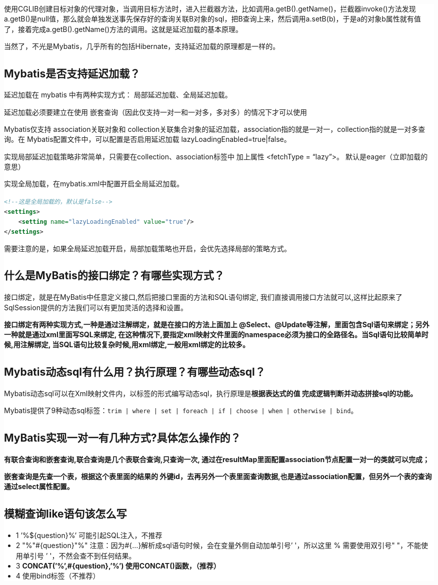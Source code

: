 使用CGLIB创建目标对象的代理对象，当调用目标方法时，进入拦截器方法，比如调用a.getB().getName()，拦截器invoke()方法发现a.getB()是null值，那么就会单独发送事先保存好的查询关联B对象的sql，把B查询上来，然后调用a.setB(b)，于是a的对象b属性就有值了，接着完成a.getB().getName()方法的调用。这就是延迟加载的基本原理。

当然了，不光是Mybatis，几乎所有的包括Hibernate，支持延迟加载的原理都是一样的。

## Mybatis是否支持延迟加载？

延迟加载在 mybatis 中有两种实现方式： 局部延迟加载、全局延迟加载。

延迟加载必须要建立在使用 嵌套查询（因此仅支持一对一和一对多，多对多）的情况下才可以使用

Mybatis仅支持 association关联对象和 collection关联集合对象的延迟加载，association指的就是一对一，collection指的就是一对多查询。在 Mybatis配置文件中，可以配置是否启用延迟加载 lazyLoadingEnabled=true|false。

实现局部延迟加载策略非常简单，只需要在collection、association标签中 加上属性  <fetchType = “lazy”>。 默认是eager（立即加载的意思）

实现全局加载，在mybatis.xml中配置开启全局延迟加载。

```xml
<!--这是全局加载的，默认是false-->
<settings>
    <setting name="lazyLoadingEnabled" value="true"/>
</settings>
```

需要注意的是，如果全局延迟加载开启，局部加载策略也开启，会优先选择局部的策略方式。


## 什么是MyBatis的接口绑定？有哪些实现方式？


接口绑定，就是在MyBatis中任意定义接口,然后把接口里面的方法和SQL语句绑定, 我们直接调用接口方法就可以,这样比起原来了SqlSession提供的方法我们可以有更加灵活的选择和设置。

**接口绑定有两种实现方式,一种是通过注解绑定，就是在接口的方法上面加上 @Select、@Update等注解，里面包含Sql语句来绑定；另外一种就是通过xml里面写SQL来绑定, 在这种情况下,要指定xml映射文件里面的namespace必须为接口的全路径名。当Sql语句比较简单时候,用注解绑定, 当SQL语句比较复杂时候,用xml绑定,一般用xml绑定的比较多。**


## Mybatis动态sql有什么用？执行原理？有哪些动态sql？ 


Mybatis动态sql可以在Xml映射文件内，以标签的形式编写动态sql，执行原理是**根据表达式的值 完成逻辑判断并动态拼接sql的功能。**

Mybatis提供了9种动态sql标签：`trim | where | set | foreach | if | choose | when | otherwise | bind`。


## MyBatis实现一对一有几种方式?具体怎么操作的？ 


**有联合查询和嵌套查询,联合查询是几个表联合查询,只查询一次, 通过在resultMap里面配置association节点配置一对一的类就可以完成；**

**嵌套查询是先查一个表，根据这个表里面的结果的 外键id，去再另外一个表里面查询数据,也是通过association配置，但另外一个表的查询通过select属性配置。**


## 模糊查询like语句该怎么写


- 1 ’%${question}%’ 可能引起SQL注入，不推荐
- 2 "%"#{question}"%" 注意：因为#{…}解析成sql语句时候，会在变量外侧自动加单引号’ '，所以这里 % 需要使用双引号" "，不能使用单引号 ’ '，不然会查不到任何结果。
- 3 **CONCAT(’%’,#{question},’%’) 使用CONCAT()函数，（推荐）**
- 4 使用bind标签（不推荐）
